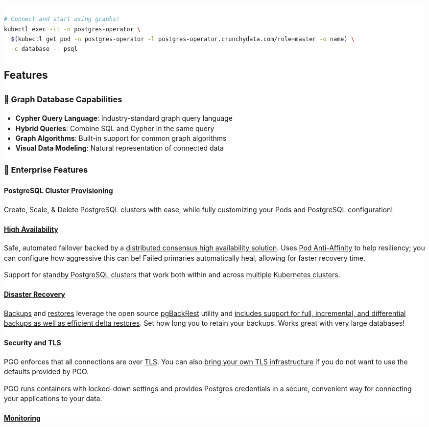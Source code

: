 ```bash

# Connect and start using graphs!
kubectl exec -it -n postgres-operator \
  $(kubectl get pod -n postgres-operator -l postgres-operator.crunchydata.com/role=master -o name) \
  -c database -- psql
```  

## Features

### 🎯 Graph Database Capabilities

- **Cypher Query Language**: Industry-standard graph query language
- **Hybrid Queries**: Combine SQL and Cypher in the same query
- **Graph Algorithms**: Built-in support for common graph algorithms
- **Visual Data Modeling**: Natural representation of connected data

### 🚀 Enterprise Features

#### PostgreSQL Cluster [Provisioning][provisioning]

[Create, Scale, & Delete PostgreSQL clusters with ease][provisioning], while fully customizing your
Pods and PostgreSQL configuration!

#### [High Availability][high-availability]

Safe, automated failover backed by a [distributed consensus high availability solution][high-availability].
Uses [Pod Anti-Affinity][k8s-anti-affinity] to help resiliency; you can configure how aggressive this can be!
Failed primaries automatically heal, allowing for faster recovery time.

Support for [standby PostgreSQL clusters][multiple-cluster] that work both within and across [multiple Kubernetes clusters][multiple-cluster].

#### [Disaster Recovery][disaster-recovery]

[Backups][backups] and [restores][disaster-recovery] leverage the open source [pgBackRest][] utility and
[includes support for full, incremental, and differential backups as well as efficient delta restores][backups].
Set how long you to retain your backups. Works great with very large databases!

#### Security and [TLS][tls]

PGO enforces that all connections are over [TLS][tls]. You can also [bring your own TLS infrastructure][tls] if you do not want to use the defaults provided by PGO.

PGO runs containers with locked-down settings and provides Postgres credentials in a secure, convenient way for connecting your applications to your data.

#### [Monitoring][monitoring]


[backups]: https://access.crunchydata.com/documentation/postgres-operator/v5/tutorials/backups-disaster-recovery/backups
[backups-s3]: https://access.crunchydata.com/documentation/postgres-operator/v5/tutorials/backups-disaster-recovery/backups#using-s3
[backups-gcs]: https://access.crunchydata.com/documentation/postgres-operator/v5/tutorials/backups-disaster-recovery/backups#using-google-cloud-storage-gcs
[backups-azure]: https://access.crunchydata.com/documentation/postgres-operator/v5/tutorials/backups-disaster-recovery/backups#using-azure-blob-storage
[backups-multi]: https://access.crunchydata.com/documentation/postgres-operator/v5/tutorials/backups-disaster-recovery/backups#set-up-multiple-backup-repositories
[backup-management]: https://access.crunchydata.com/documentation/postgres-operator/v5/tutorials/backups-disaster-recovery/backup-management
[clone]: https://access.crunchydata.com/documentation/postgres-operator/v5/tutorials/backups-disaster-recovery/disaster-recovery#clone-a-postgres-cluster
[customize-cluster]: https://access.crunchydata.com/documentation/postgres-operator/v5/tutorials/day-two/customize-cluster
[disaster-recovery]: https://access.crunchydata.com/documentation/postgres-operator/v5/tutorials/backups-disaster-recovery/disaster-recovery
[high-availability]: https://access.crunchydata.com/documentation/postgres-operator/v5/tutorials/day-two/high-availability/
[monitoring]: https://access.crunchydata.com/documentation/postgres-operator/v5/tutorials/day-two/monitoring/
[multiple-cluster]: https://access.crunchydata.com/documentation/postgres-operator/v5/architecture/disaster-recovery/#standby-cluster-overview
[pool]: https://access.crunchydata.com/documentation/postgres-operator/v5/tutorials/basic-setup/connection-pooling/
[provisioning]: https://access.crunchydata.com/documentation/postgres-operator/v5/tutorials/basic-setup/create-cluster/
[resize-cluster]: https://access.crunchydata.com/documentation/postgres-operator/v5/tutorials/cluster-management/resize-cluster/
[single-namespace]: https://access.crunchydata.com/documentation/postgres-operator/v5/installation/kustomize/#installation-mode
[tls]: https://access.crunchydata.com/documentation/postgres-operator/v5/tutorials/day-two/customize-cluster#customize-tls
[update-postgres]: https://access.crunchydata.com/documentation/postgres-operator/v5/tutorials/cluster-management/update-cluster
[k8s-anti-affinity]: https://kubernetes.io/docs/concepts/configuration/assign-pod-node/#inter-pod-affinity-and-anti-affinity
[k8s-namespaces]: https://kubernetes.io/docs/concepts/overview/working-with-objects/namespaces/
[k8s-nodes]: https://kubernetes.io/docs/concepts/architecture/nodes/
[pgBackRest]: https://www.pgbackrest.org
[pgBouncer]: https://access.crunchydata.com/documentation/postgres-operator/v5/tutorials/basic-setup/connection-pooling/
[pgMonitor]: https://github.com/CrunchyData/pgmonitor